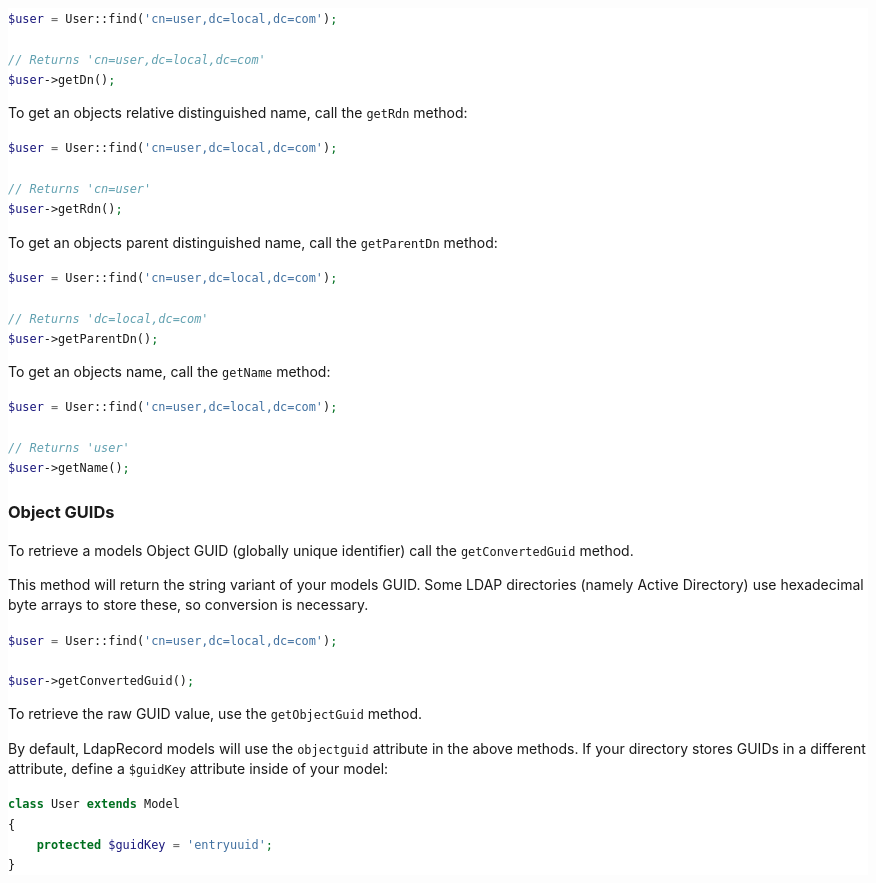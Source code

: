 ```php
$user = User::find('cn=user,dc=local,dc=com');

// Returns 'cn=user,dc=local,dc=com'
$user->getDn();
```

To get an objects relative distinguished name, call the `getRdn` method:

```php
$user = User::find('cn=user,dc=local,dc=com');

// Returns 'cn=user'
$user->getRdn();
```

To get an objects parent distinguished name, call the `getParentDn` method:

```php
$user = User::find('cn=user,dc=local,dc=com');

// Returns 'dc=local,dc=com'
$user->getParentDn();
```

To get an objects name, call the `getName` method:

```php
$user = User::find('cn=user,dc=local,dc=com');

// Returns 'user'
$user->getName();
```

### Object GUIDs

To retrieve a models Object GUID (globally unique identifier) call the `getConvertedGuid` method.

This method will return the string variant of your models GUID. Some LDAP directories
(namely Active Directory) use hexadecimal byte arrays to store these, so conversion
is necessary.

```php
$user = User::find('cn=user,dc=local,dc=com');

$user->getConvertedGuid();
```

To retrieve the raw GUID value, use the `getObjectGuid` method.

By default, LdapRecord models will use the `objectguid` attribute in the
above methods. If your directory stores GUIDs in a different attribute,
define a `$guidKey` attribute inside of your model:

```php
class User extends Model
{
    protected $guidKey = 'entryuuid';
}
```
